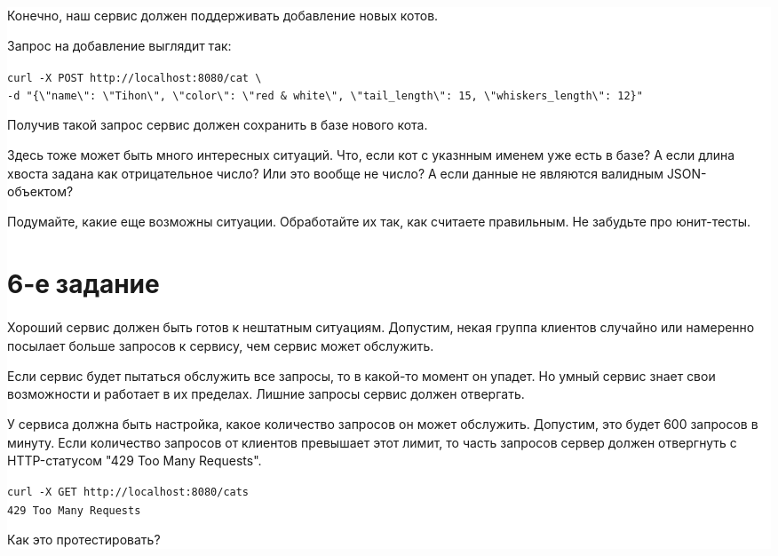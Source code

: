 Конечно, наш сервис должен поддерживать добавление новых котов.

Запрос на добавление выглядит так:
```
curl -X POST http://localhost:8080/cat \
-d "{\"name\": \"Tihon\", \"color\": \"red & white\", \"tail_length\": 15, \"whiskers_length\": 12}"
```

Получив такой запрос сервис должен сохранить в базе нового кота.

Здесь тоже может быть много интересных ситуаций. Что, если кот с указнным именем уже есть в базе? А если длина хвоста задана как отрицательное число? Или это вообще не число? А если данные не являются валидным JSON-объектом?

Подумайте, какие еще возможны ситуации. Обработайте их так, как считаете правильным. Не забудьте про юнит-тесты.


# 6-е задание

Хороший сервис должен быть готов к нештатным ситуациям. Допустим, некая группа клиентов случайно или намеренно посылает больше запросов к сервису, чем сервис может обслужить.

Если сервис будет пытаться обслужить все запросы, то в какой-то момент он упадет. Но умный сервис знает свои возможности и работает в их пределах. Лишние запросы сервис должен отвергать.

У сервиса должна быть настройка, какое количество запросов он может обслужить. Допустим, это будет 600 запросов в минуту. Если количество запросов от клиентов превышает этот лимит, то часть запросов сервер должен отвергнуть с HTTP-статусом "429 Too Many Requests".

```
curl -X GET http://localhost:8080/cats
429 Too Many Requests
```

Как это протестировать?
